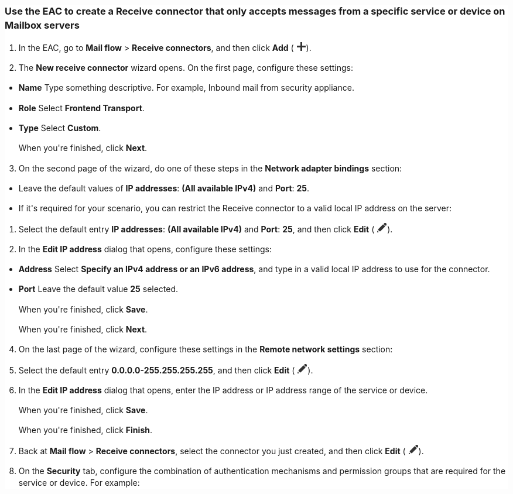 ### Use the EAC to create a Receive connector that only accepts messages from a specific service or device on Mailbox servers

1. In the EAC, go to **Mail flow** > **Receive connectors**, and then click **Add** ( ![Add icon](../../media/ITPro_EAC_AddIcon.png)).
    
2. The **New receive connector** wizard opens. On the first page, configure these settings: 
    
  - **Name** Type something descriptive. For example, Inbound mail from security appliance.
    
  - **Role** Select **Frontend Transport**.
    
  - **Type** Select **Custom**.
    
    When you're finished, click **Next**.
    
3. On the second page of the wizard, do one of these steps in the **Network adapter bindings** section: 
    
  - Leave the default values of **IP addresses**: **(All available IPv4)** and **Port**: **25**.
    
  - If it's required for your scenario, you can restrict the Receive connector to a valid local IP address on the server:
    
1. Select the default entry **IP addresses**: **(All available IPv4)** and **Port**: **25**, and then click **Edit** ( ![Edit icon](../../media/ITPro_EAC_EditIcon.png)).
    
2. In the **Edit IP address** dialog that opens, configure these settings: 
    
  - **Address** Select **Specify an IPv4 address or an IPv6 address**, and type in a valid local IP address to use for the connector.
    
  - **Port** Leave the default value **25** selected. 
    
    When you're finished, click **Save**.
    
    When you're finished, click **Next**.
    
4. On the last page of the wizard, configure these settings in the **Remote network settings** section: 
    
1. Select the default entry **0.0.0.0-255.255.255.255**, and then click **Edit** ( ![Edit icon](../../media/ITPro_EAC_EditIcon.png)).
    
2. In the **Edit IP address** dialog that opens, enter the IP address or IP address range of the service or device. 
    
    When you're finished, click **Save**.
    
    When you're finished, click **Finish**.
    
5. Back at **Mail flow** > **Receive connectors**, select the connector you just created, and then click **Edit** ( ![Edit icon](../../media/ITPro_EAC_EditIcon.png)).
    
6. On the **Security** tab, configure the combination of authentication mechanisms and permission groups that are required for the service or device. For example: 
    